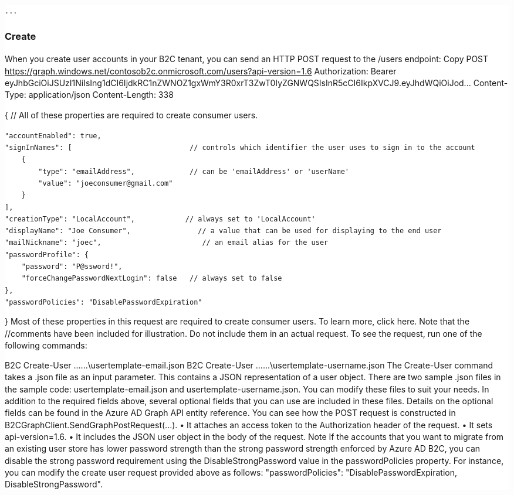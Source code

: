     ...

### Create

When you create user accounts in your B2C tenant, you can send an HTTP POST request to the /users endpoint:
Copy
POST https://graph.windows.net/contosob2c.onmicrosoft.com/users?api-version=1.6
Authorization: Bearer eyJhbGciOiJSUzI1NiIsIng1dCI6IjdkRC1nZWNOZ1gxWmY3R0xrT3ZwT0IyZGNWQSIsInR5cCI6IkpXVCJ9.eyJhdWQiOiJod...
Content-Type: application/json
Content-Length: 338

{
    // All of these properties are required to create consumer users.

    "accountEnabled": true,
    "signInNames": [                            // controls which identifier the user uses to sign in to the account
        {
            "type": "emailAddress",             // can be 'emailAddress' or 'userName'
            "value": "joeconsumer@gmail.com"
        }
    ],
    "creationType": "LocalAccount",            // always set to 'LocalAccount'
    "displayName": "Joe Consumer",                // a value that can be used for displaying to the end user
    "mailNickname": "joec",                        // an email alias for the user
    "passwordProfile": {
        "password": "P@ssword!",
        "forceChangePasswordNextLogin": false   // always set to false
    },
    "passwordPolicies": "DisablePasswordExpiration"
}
Most of these properties in this request are required to create consumer users. To learn more, click here. Note that the //comments have been included for illustration. Do not include them in an actual request.
To see the request, run one of the following commands:

B2C Create-User ..\..\..\usertemplate-email.json
B2C Create-User ..\..\..\usertemplate-username.json
The Create-User command takes a .json file as an input parameter. This contains a JSON representation of a user object. There are two sample .json files in the sample code: usertemplate-email.json and usertemplate-username.json. You can modify these files to suit your needs. In addition to the required fields above, several optional fields that you can use are included in these files. Details on the optional fields can be found in the Azure AD Graph API entity reference.
You can see how the POST request is constructed in B2CGraphClient.SendGraphPostRequest(...).
•	It attaches an access token to the Authorization header of the request.
•	It sets api-version=1.6.
•	It includes the JSON user object in the body of the request.
Note
If the accounts that you want to migrate from an existing user store has lower password strength than the strong password strength enforced by Azure AD B2C, you can disable the strong password requirement using the DisableStrongPassword value in the passwordPolicies property. For instance, you can modify the create user request provided above as follows: "passwordPolicies": "DisablePasswordExpiration, DisableStrongPassword".
 